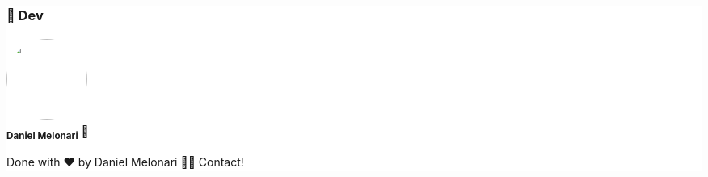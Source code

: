 ### :man:  Dev
<a href="https://www.linkedin.com/in/daniel-melonari-5413a7197/" target="_blank">
 <img style="border-radius: 50%;" src="https://avatars.githubusercontent.com/u/48370450?v=4" width="100px;" height="100px" alt=""/>
 <br />
 <sub><b>Daniel Melonari</b></sub></a> <a href="https://www.linkedin.com/in/daniel-melonari-5413a7197/" title="Linkedin" target="_blank">🚀</a>


Done with ❤️ by Daniel Melonari 👋🏽 Contact!

